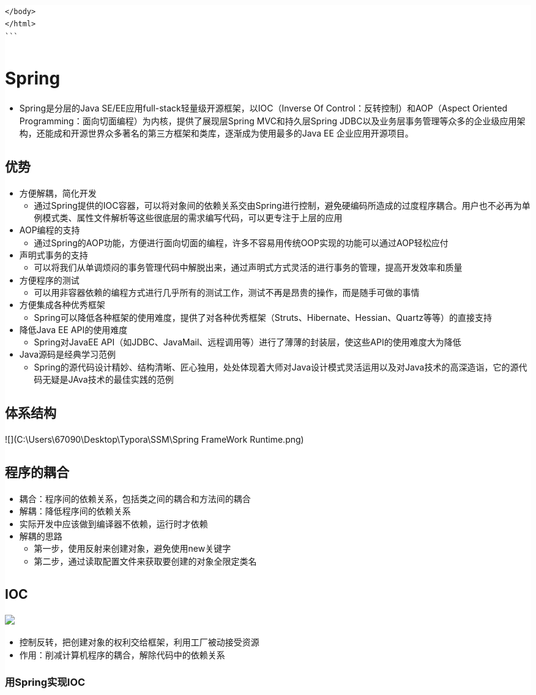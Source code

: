 	</body>
	</html>
	```

# Spring

- Spring是分层的Java SE/EE应用full-stack轻量级开源框架，以IOC（Inverse Of Control：反转控制）和AOP（Aspect Oriented Programming：面向切面编程）为内核，提供了展现层Spring MVC和持久层Spring JDBC以及业务层事务管理等众多的企业级应用架构，还能成和开源世界众多著名的第三方框架和类库，逐渐成为使用最多的Java EE 企业应用开源项目。

## 优势

- 方便解耦，简化开发
	- 通过Spring提供的IOC容器，可以将对象间的依赖关系交由Spring进行控制，避免硬编码所造成的过度程序耦合。用户也不必再为单例模式类、属性文件解析等这些很底层的需求编写代码，可以更专注于上层的应用
- AOP编程的支持
	- 通过Spring的AOP功能，方便进行面向切面的编程，许多不容易用传统OOP实现的功能可以通过AOP轻松应付
- 声明式事务的支持
	- 可以将我们从单调烦闷的事务管理代码中解脱出来，通过声明式方式灵活的进行事务的管理，提高开发效率和质量
- 方便程序的测试
	- 可以用非容器依赖的编程方式进行几乎所有的测试工作，测试不再是昂贵的操作，而是随手可做的事情
- 方便集成各种优秀框架
	- Spring可以降低各种框架的使用难度，提供了对各种优秀框架（Struts、Hibernate、Hessian、Quartz等等）的直接支持
- 降低Java EE API的使用难度
	- Spring对JavaEE API（如JDBC、JavaMail、远程调用等）进行了薄薄的封装层，使这些API的使用难度大为降低
- Java源码是经典学习范例
	- Spring的源代码设计精妙、结构清晰、匠心独用，处处体现着大师对Java设计模式灵活运用以及对Java技术的高深造诣，它的源代码无疑是JAva技术的最佳实践的范例

## 体系结构

![](C:\Users\67090\Desktop\Typora\SSM\Spring FrameWork Runtime.png)

## 程序的耦合

- 耦合：程序间的依赖关系，包括类之间的耦合和方法间的耦合
- 解耦：降低程序间的依赖关系
- 实际开发中应该做到编译器不依赖，运行时才依赖
- 解耦的思路
	- 第一步，使用反射来创建对象，避免使用new关键字
	- 第二步，通过读取配置文件来获取要创建的对象全限定类名

## IOC

![](C:\Users\67090\Desktop\Typora\SSM\IOC.png)

- 控制反转，把创建对象的权利交给框架，利用工厂被动接受资源
- 作用：削减计算机程序的耦合，解除代码中的依赖关系

### 用Spring实现IOC
